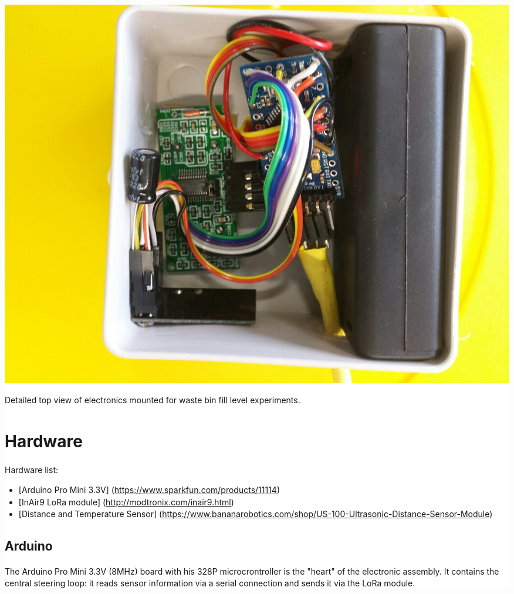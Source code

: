 ![bin top detail](images/20170209_115600_resized.jpg)

Detailed top view of electronics mounted for waste bin fill level experiments.

Hardware
========

Hardware list:

- [Arduino Pro Mini 3.3V] (https://www.sparkfun.com/products/11114)
- [InAir9 LoRa module] (http://modtronix.com/inair9.html)
- [Distance and Temperature Sensor] (https://www.bananarobotics.com/shop/US-100-Ultrasonic-Distance-Sensor-Module)
	

## Arduino

The Arduino Pro Mini 3.3V (8MHz) board with his 328P microcrontroller is the "heart" of the electronic assembly.
It contains the central steering loop: it reads sensor information via a serial connection and sends it via the LoRa module.